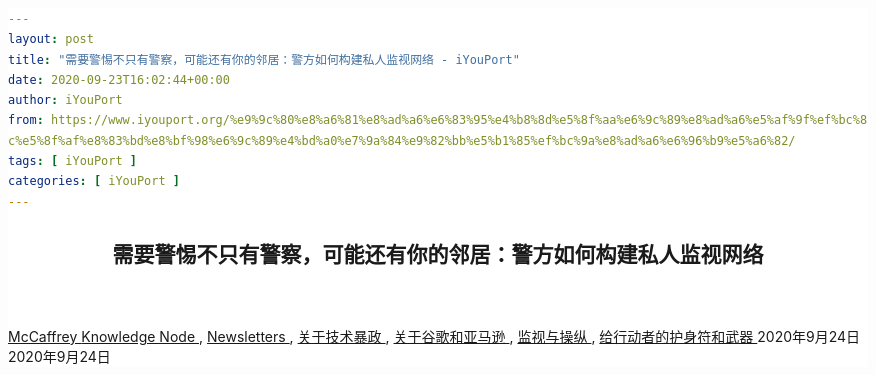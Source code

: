 ```yaml
---
layout: post
title: "需要警惕不只有警察，可能还有你的邻居：警方如何构建私人监视网络 - iYouPort"
date: 2020-09-23T16:02:44+00:00
author: iYouPort
from: https://www.iyouport.org/%e9%9c%80%e8%a6%81%e8%ad%a6%e6%83%95%e4%b8%8d%e5%8f%aa%e6%9c%89%e8%ad%a6%e5%af%9f%ef%bc%8c%e5%8f%af%e8%83%bd%e8%bf%98%e6%9c%89%e4%bd%a0%e7%9a%84%e9%82%bb%e5%b1%85%ef%bc%9a%e8%ad%a6%e6%96%b9%e5%a6%82/
tags: [ iYouPort ]
categories: [ iYouPort ]
---
```


<article class="post-14568 post type-post status-publish format-standard has-post-thumbnail hentry category-knowledge-node category-newsletters category-46 category-18 category-20 category-67 tag-humanrights tag-privacy tag-surveillance" id="post-14568">
 <header class="entry-header">
  <h1 class="entry-title">
   需要警惕不只有警察，可能还有你的邻居：警方如何构建私人监视网络
  </h1>
 </header>
 <div class="entry-meta">
  <span class="byline">
   <a href="https://www.iyouport.org/author/don-evans/" rel="author" title="由McCaffrey发布">
    McCaffrey
   </a>
  </span>
  <span class="cat-links">
   <a href="https://www.iyouport.org/category/knowledge-node/" rel="category tag">
    Knowledge Node
   </a>
   ,
   <a href="https://www.iyouport.org/category/newsletters/" rel="category tag">
    Newsletters
   </a>
   ,
   <a href="https://www.iyouport.org/category/%e5%85%b3%e4%ba%8e%e6%8a%80%e6%9c%af%e6%9a%b4%e6%94%bf/" rel="category tag">
    关于技术暴政
   </a>
   ,
   <a href="https://www.iyouport.org/category/%e5%85%b3%e4%ba%8e%e8%b0%b7%e6%ad%8c/" rel="category tag">
    关于谷歌和亚马逊
   </a>
   ,
   <a href="https://www.iyouport.org/category/%e7%9b%91%e8%a7%86%e4%b8%8e%e6%93%8d%e7%ba%b5/" rel="category tag">
    监视与操纵
   </a>
   ,
   <a href="https://www.iyouport.org/category/%e7%bb%99%e8%a1%8c%e5%8a%a8%e8%80%85%e7%9a%84%e6%8a%a4%e8%ba%ab%e7%ac%a6%e5%92%8c%e6%ad%a6%e5%99%a8/" rel="category tag">
    给行动者的护身符和武器
   </a>
  </span>
  <span class="published-on">
   <time class="entry-date published" datetime="2020-09-24T00:02:44+08:00">
    2020年9月24日
   </time>
   <time class="updated" datetime="2020-09-24T00:02:08+08:00">
    2020年9月24日
   </time>